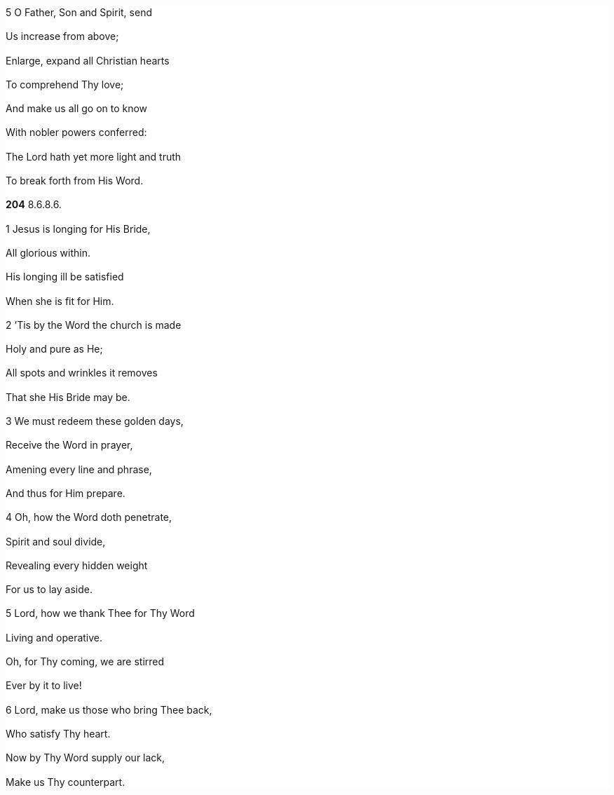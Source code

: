 5 O Father, Son and Spirit, send

Us increase from above;

Enlarge, expand all Christian hearts

To comprehend Thy love;

And make us all go on to know

With nobler powers conferred:

The Lord hath yet more light and truth

To break forth from His Word.

**204** 8.6.8.6.

1 Jesus is longing for His Bride,

All glorious within.

His longing ill be satisfied

When she is fit for Him.

2 ’Tis by the Word the church is made

Holy and pure as He;

All spots and wrinkles it removes

That she His Bride may be.

3 We must redeem these golden days,

Receive the Word in prayer,

Amening every line and phrase,

And thus for Him prepare.

4 Oh, how the Word doth penetrate,

Spirit and soul divide,

Revealing every hidden weight

For us to lay aside.

5 Lord, how we thank Thee for Thy Word

Living and operative.

Oh, for Thy coming, we are stirred

Ever by it to live!

6 Lord, make us those who bring Thee back,

Who satisfy Thy heart.

Now by Thy Word supply our lack,

Make us Thy counterpart.
